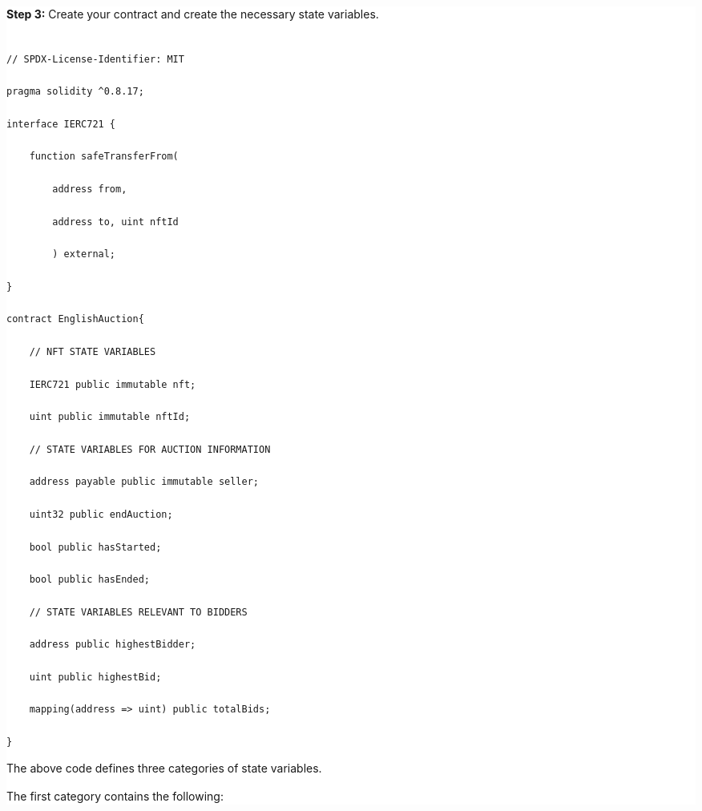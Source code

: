 **Step 3:** Create your contract and create the necessary state variables.

```solidity

// SPDX-License-Identifier: MIT

pragma solidity ^0.8.17;

interface IERC721 {

    function safeTransferFrom(

        address from,

        address to, uint nftId

        ) external;

}

contract EnglishAuction{

    // NFT STATE VARIABLES

    IERC721 public immutable nft;

    uint public immutable nftId;

    // STATE VARIABLES FOR AUCTION INFORMATION

    address payable public immutable seller;

    uint32 public endAuction;

    bool public hasStarted;

    bool public hasEnded;

    // STATE VARIABLES RELEVANT TO BIDDERS

    address public highestBidder;

    uint public highestBid;

    mapping(address => uint) public totalBids;

}

```

The above code defines three categories of state variables.

The first category contains the following:
